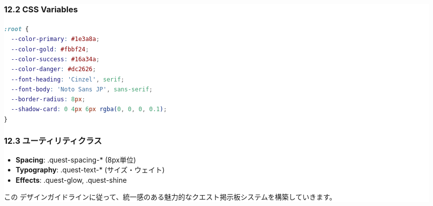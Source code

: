 ### 12.2 CSS Variables
```css
:root {
  --color-primary: #1e3a8a;
  --color-gold: #fbbf24;
  --color-success: #16a34a;
  --color-danger: #dc2626;
  --font-heading: 'Cinzel', serif;
  --font-body: 'Noto Sans JP', sans-serif;
  --border-radius: 8px;
  --shadow-card: 0 4px 6px rgba(0, 0, 0, 0.1);
}
```

### 12.3 ユーティリティクラス
- **Spacing**: .quest-spacing-* (8px単位)
- **Typography**: .quest-text-* (サイズ・ウェイト)
- **Effects**: .quest-glow, .quest-shine

この デザインガイドラインに従って、統一感のある魅力的なクエスト掲示板システムを構築していきます。
